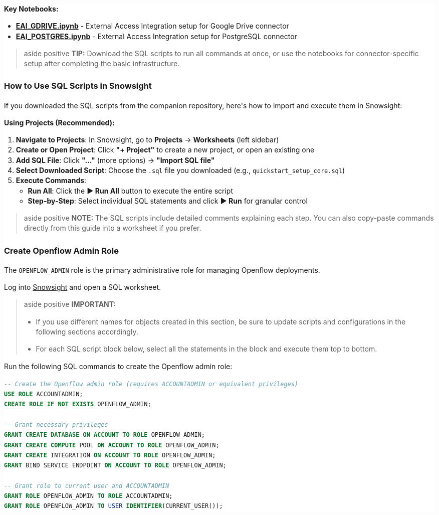 **Key Notebooks:**

- **[EAI_GDRIVE.ipynb](https://github.com/Snowflake-Labs/sfguide-getting-started-with-openflow-spcs/blob/main/notebooks/EAI_GDRIVE.ipynb)** - External Access Integration setup for Google Drive connector
- **[EAI_POSTGRES.ipynb](https://github.com/Snowflake-Labs/sfguide-getting-started-with-openflow-spcs/blob/main/notebooks/EAI_POSTGRES.ipynb)** - External Access Integration setup for PostgreSQL connector

> aside positive
> **TIP:** Download the SQL scripts to run all commands at once, or use the notebooks for connector-specific setup after completing the basic infrastructure.

### How to Use SQL Scripts in Snowsight

If you downloaded the SQL scripts from the companion repository, here's how to import and execute them in Snowsight:

**Using Projects (Recommended):**

1. **Navigate to Projects**: In Snowsight, go to **Projects** → **Worksheets** (left sidebar)
2. **Create or Open Project**: Click **"+ Project"** to create a new project, or open an existing one
3. **Add SQL File**: Click **"..."** (more options) → **"Import SQL file"**
4. **Select Downloaded Script**: Choose the `.sql` file you downloaded (e.g., `quickstart_setup_core.sql`)
5. **Execute Commands**:
   - **Run All**: Click the **▶ Run All** button to execute the entire script
   - **Step-by-Step**: Select individual SQL statements and click **▶ Run** for granular control

> aside positive
> **NOTE:** The SQL scripts include detailed comments explaining each step. You can also copy-paste commands directly from this guide into a worksheet if you prefer.

### Create Openflow Admin Role

The `OPENFLOW_ADMIN` role is the primary administrative role for managing Openflow deployments.

Log into [Snowsight](https://docs.snowflake.com/en/user-guide/ui-snowsight.html#) and open a SQL worksheet.

> aside positive
> **IMPORTANT:**
>
> - If you use different names for objects created in this section, be sure to update scripts and configurations in the following sections accordingly.
>
> - For each SQL script block below, select all the statements in the block and execute them top to bottom.

Run the following SQL commands to create the Openflow admin role:

```sql
-- Create the Openflow admin role (requires ACCOUNTADMIN or equivalent privileges)
USE ROLE ACCOUNTADMIN;
CREATE ROLE IF NOT EXISTS OPENFLOW_ADMIN;

-- Grant necessary privileges
GRANT CREATE DATABASE ON ACCOUNT TO ROLE OPENFLOW_ADMIN;
GRANT CREATE COMPUTE POOL ON ACCOUNT TO ROLE OPENFLOW_ADMIN;
GRANT CREATE INTEGRATION ON ACCOUNT TO ROLE OPENFLOW_ADMIN;
GRANT BIND SERVICE ENDPOINT ON ACCOUNT TO ROLE OPENFLOW_ADMIN;

-- Grant role to current user and ACCOUNTADMIN
GRANT ROLE OPENFLOW_ADMIN TO ROLE ACCOUNTADMIN;
GRANT ROLE OPENFLOW_ADMIN TO USER IDENTIFIER(CURRENT_USER());
```
